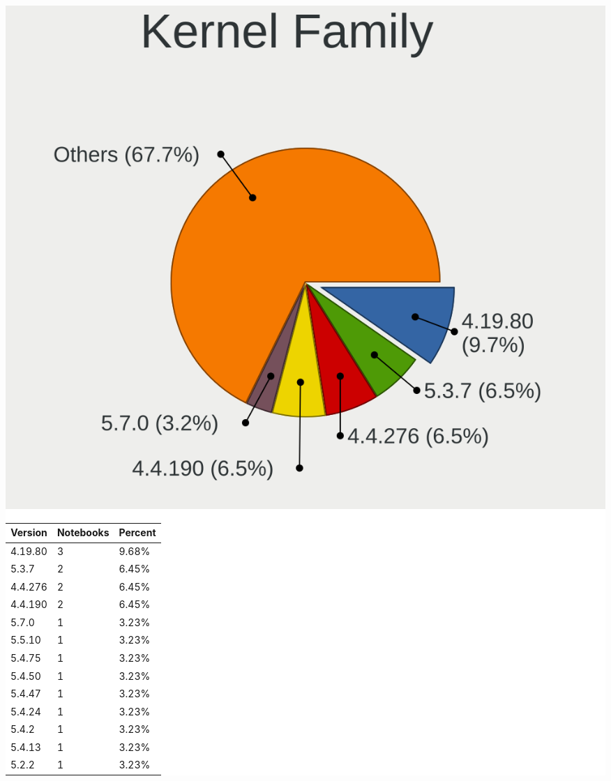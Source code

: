 ![Kernel Family](./images/pie_chart/os_kernel_family.svg)


| Version  | Notebooks | Percent |
|----------|-----------|---------|
| 4.19.80  | 3         | 9.68%   |
| 5.3.7    | 2         | 6.45%   |
| 4.4.276  | 2         | 6.45%   |
| 4.4.190  | 2         | 6.45%   |
| 5.7.0    | 1         | 3.23%   |
| 5.5.10   | 1         | 3.23%   |
| 5.4.75   | 1         | 3.23%   |
| 5.4.50   | 1         | 3.23%   |
| 5.4.47   | 1         | 3.23%   |
| 5.4.24   | 1         | 3.23%   |
| 5.4.2    | 1         | 3.23%   |
| 5.4.13   | 1         | 3.23%   |
| 5.2.2    | 1         | 3.23%   |